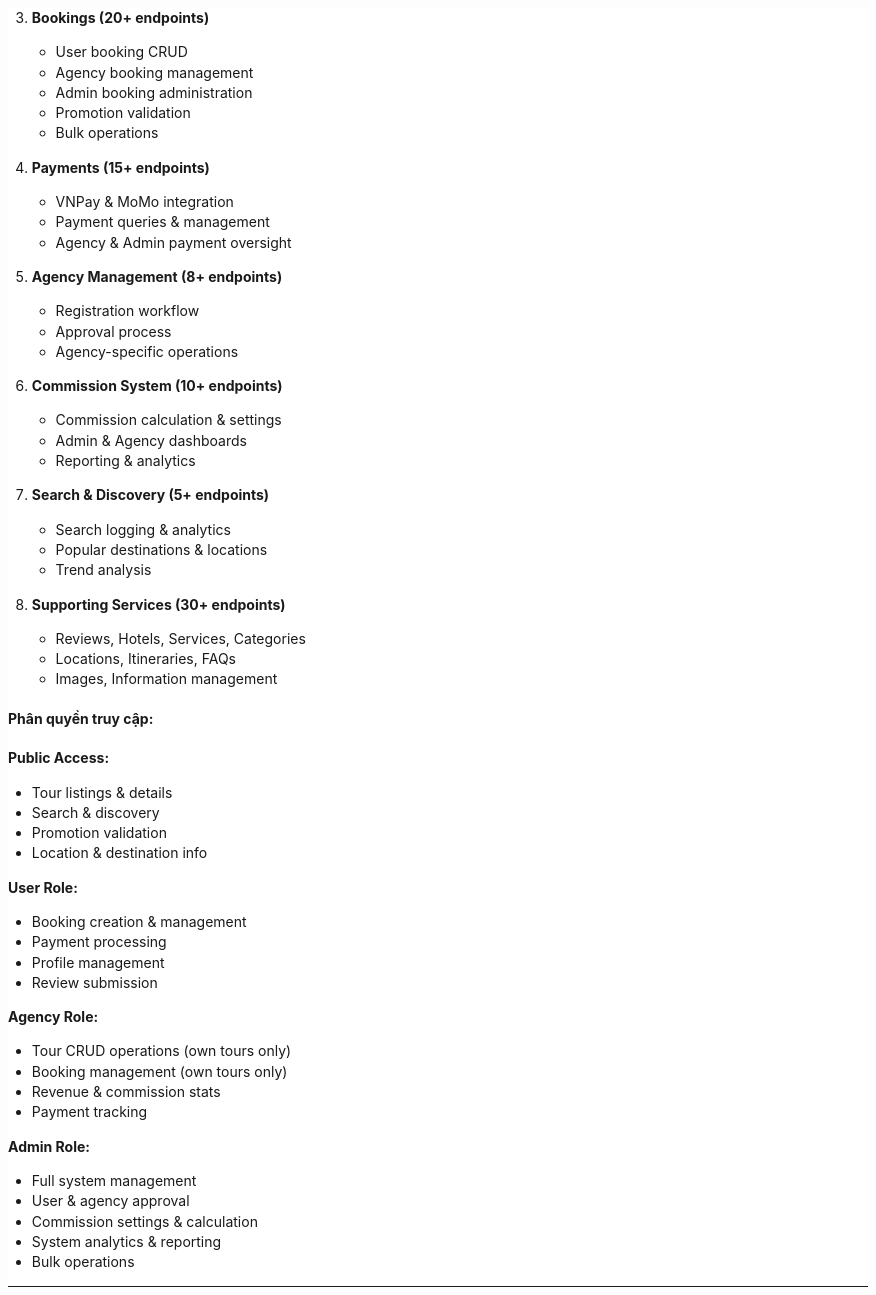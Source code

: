 3. **Bookings (20+ endpoints)**
   - User booking CRUD
   - Agency booking management  
   - Admin booking administration
   - Promotion validation
   - Bulk operations

4. **Payments (15+ endpoints)**
   - VNPay & MoMo integration
   - Payment queries & management
   - Agency & Admin payment oversight

5. **Agency Management (8+ endpoints)**
   - Registration workflow
   - Approval process
   - Agency-specific operations

6. **Commission System (10+ endpoints)**
   - Commission calculation & settings
   - Admin & Agency dashboards
   - Reporting & analytics

7. **Search & Discovery (5+ endpoints)**
   - Search logging & analytics
   - Popular destinations & locations
   - Trend analysis

8. **Supporting Services (30+ endpoints)**
   - Reviews, Hotels, Services, Categories
   - Locations, Itineraries, FAQs
   - Images, Information management

#### **Phân quyền truy cập:**

**Public Access:**
- Tour listings & details
- Search & discovery
- Promotion validation
- Location & destination info

**User Role:**
- Booking creation & management
- Payment processing
- Profile management
- Review submission

**Agency Role:**
- Tour CRUD operations (own tours only)
- Booking management (own tours only)  
- Revenue & commission stats
- Payment tracking

**Admin Role:**
- Full system management
- User & agency approval
- Commission settings & calculation
- System analytics & reporting
- Bulk operations

---
